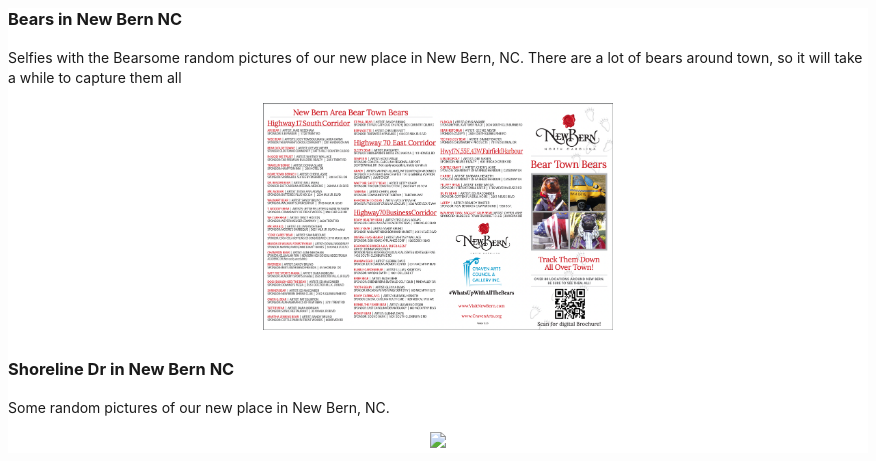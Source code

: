 
### Bears in New Bern NC

Selfies with the Bearsome random pictures of our new place in New Bern, NC.  There are a lot of bears around town, so it will take a while to capture them all

<p style="text-align: center;"> 
<a href="https://www.icloud.com/sharedalbum/#B0lGQOeMmLlA5M" target="_blank" >
<img src="/assets/photo/bears.png" width="350"/>
</a>
</p>


### Shoreline Dr in New Bern NC

Some random pictures of our new place in New Bern, NC.

<p style="text-align: center;"> 
<a href="https://www.icloud.com/sharedalbum/#B0l52plgjGlWiua" target="_blank" >
<img src="/assets/photo/House.New.Bern.jpg" width="350"/>
</a>
</p>


